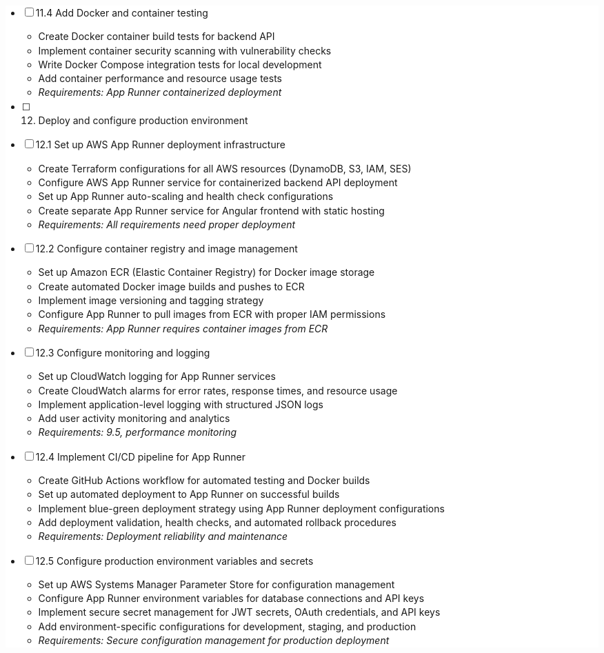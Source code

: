 - [ ] 11.4 Add Docker and container testing
  - Create Docker container build tests for backend API
  - Implement container security scanning with vulnerability checks
  - Write Docker Compose integration tests for local development
  - Add container performance and resource usage tests
  - _Requirements: App Runner containerized deployment_

- [ ] 12. Deploy and configure production environment
- [ ] 12.1 Set up AWS App Runner deployment infrastructure
  - Create Terraform configurations for all AWS resources (DynamoDB, S3, IAM, SES)
  - Configure AWS App Runner service for containerized backend API deployment
  - Set up App Runner auto-scaling and health check configurations
  - Create separate App Runner service for Angular frontend with static hosting
  - _Requirements: All requirements need proper deployment_

- [ ] 12.2 Configure container registry and image management
  - Set up Amazon ECR (Elastic Container Registry) for Docker image storage
  - Create automated Docker image builds and pushes to ECR
  - Implement image versioning and tagging strategy
  - Configure App Runner to pull images from ECR with proper IAM permissions
  - _Requirements: App Runner requires container images from ECR_

- [ ] 12.3 Configure monitoring and logging
  - Set up CloudWatch logging for App Runner services
  - Create CloudWatch alarms for error rates, response times, and resource usage
  - Implement application-level logging with structured JSON logs
  - Add user activity monitoring and analytics
  - _Requirements: 9.5, performance monitoring_

- [ ] 12.4 Implement CI/CD pipeline for App Runner
  - Create GitHub Actions workflow for automated testing and Docker builds
  - Set up automated deployment to App Runner on successful builds
  - Implement blue-green deployment strategy using App Runner deployment configurations
  - Add deployment validation, health checks, and automated rollback procedures
  - _Requirements: Deployment reliability and maintenance_

- [ ] 12.5 Configure production environment variables and secrets
  - Set up AWS Systems Manager Parameter Store for configuration management
  - Configure App Runner environment variables for database connections and API keys
  - Implement secure secret management for JWT secrets, OAuth credentials, and API keys
  - Add environment-specific configurations for development, staging, and production
  - _Requirements: Secure configuration management for production deployment_
